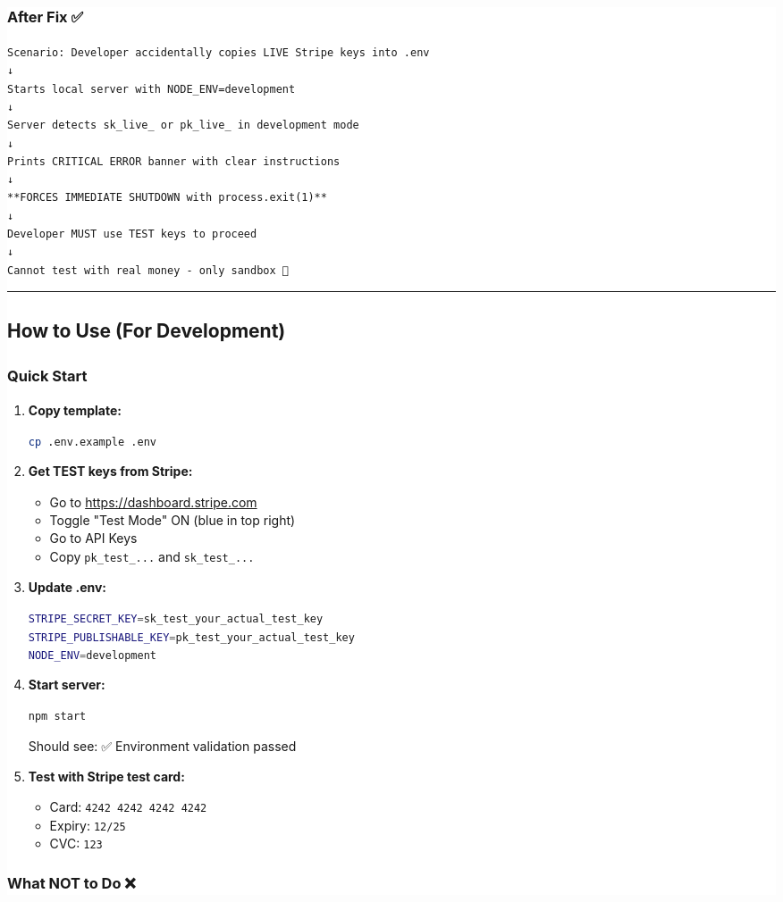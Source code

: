 ### After Fix ✅
```
Scenario: Developer accidentally copies LIVE Stripe keys into .env
↓
Starts local server with NODE_ENV=development
↓
Server detects sk_live_ or pk_live_ in development mode
↓
Prints CRITICAL ERROR banner with clear instructions
↓
**FORCES IMMEDIATE SHUTDOWN with process.exit(1)**
↓
Developer MUST use TEST keys to proceed
↓
Cannot test with real money - only sandbox 🎯
```

---

## How to Use (For Development)

### Quick Start

1. **Copy template:**
   ```bash
   cp .env.example .env
   ```

2. **Get TEST keys from Stripe:**
   - Go to https://dashboard.stripe.com
   - Toggle "Test Mode" ON (blue in top right)
   - Go to API Keys
   - Copy `pk_test_...` and `sk_test_...`

3. **Update .env:**
   ```bash
   STRIPE_SECRET_KEY=sk_test_your_actual_test_key
   STRIPE_PUBLISHABLE_KEY=pk_test_your_actual_test_key
   NODE_ENV=development
   ```

4. **Start server:**
   ```bash
   npm start
   ```
   Should see: ✅ Environment validation passed

5. **Test with Stripe test card:**
   - Card: `4242 4242 4242 4242`
   - Expiry: `12/25`
   - CVC: `123`

### What NOT to Do ❌
